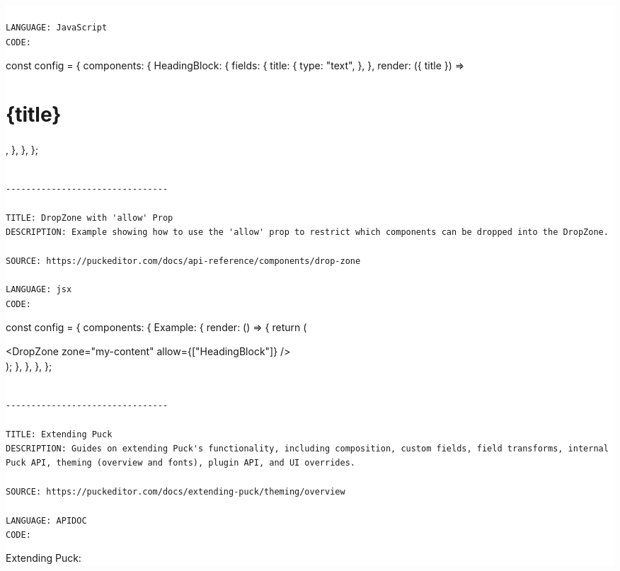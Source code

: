 ```

LANGUAGE: JavaScript
CODE:
```
const config = {
  components: {
    HeadingBlock: {
      fields: {
        title: {
          type: "text",
        },
      },
      render: ({ title }) => <h1>{title}</h1>,
    },
  },
};
```

--------------------------------

TITLE: DropZone with 'allow' Prop
DESCRIPTION: Example showing how to use the 'allow' prop to restrict which components can be dropped into the DropZone.

SOURCE: https://puckeditor.com/docs/api-reference/components/drop-zone

LANGUAGE: jsx
CODE:
```
const config = {
  components: {
    Example: {
      render: () => {
        return (
          <div>
            <DropZone zone="my-content" allow={["HeadingBlock"]} />
          </div>
        );
      },
    },
  },
};
```

--------------------------------

TITLE: Extending Puck
DESCRIPTION: Guides on extending Puck's functionality, including composition, custom fields, field transforms, internal Puck API, theming (overview and fonts), plugin API, and UI overrides.

SOURCE: https://puckeditor.com/docs/extending-puck/theming/overview

LANGUAGE: APIDOC
CODE:
```
Extending Puck:
